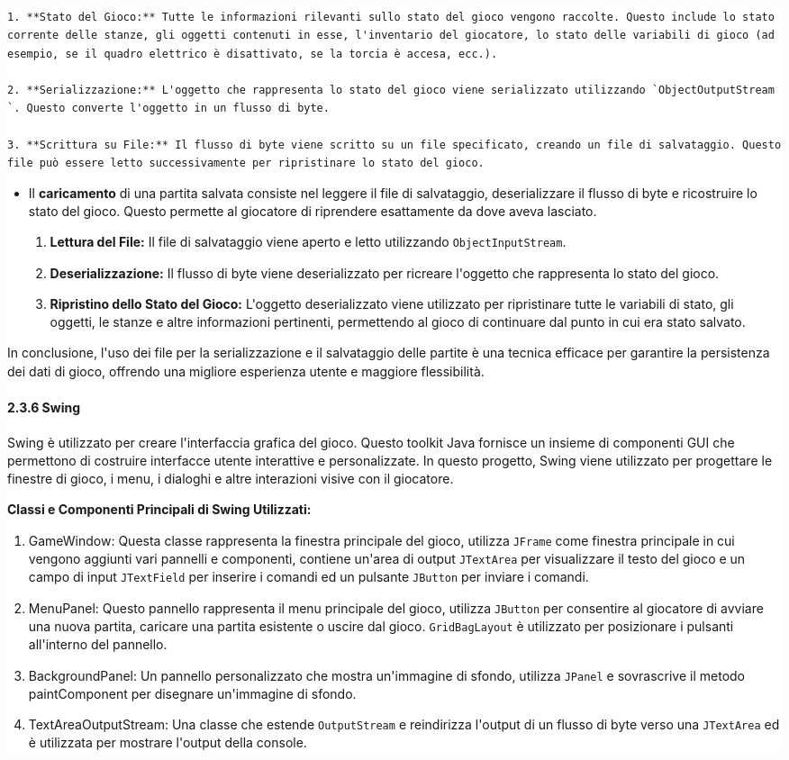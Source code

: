     1. **Stato del Gioco:** Tutte le informazioni rilevanti sullo stato del gioco vengono raccolte. Questo include lo stato corrente delle stanze, gli oggetti contenuti in esse, l'inventario del giocatore, lo stato delle variabili di gioco (ad esempio, se il quadro elettrico è disattivato, se la torcia è accesa, ecc.).

    2. **Serializzazione:** L'oggetto che rappresenta lo stato del gioco viene serializzato utilizzando `ObjectOutputStream`. Questo converte l'oggetto in un flusso di byte.

    3. **Scrittura su File:** Il flusso di byte viene scritto su un file specificato, creando un file di salvataggio. Questo file può essere letto successivamente per ripristinare lo stato del gioco.

* Il **caricamento** di una partita salvata consiste nel leggere il file di salvataggio, deserializzare il flusso di byte e ricostruire lo stato del gioco. Questo permette al giocatore di riprendere esattamente da dove aveva lasciato.

    1. **Lettura del File:** Il file di salvataggio viene aperto e letto utilizzando `ObjectInputStream`.

    2. **Deserializzazione:** Il flusso di byte viene deserializzato per ricreare l'oggetto che rappresenta lo stato del gioco.

    3. **Ripristino dello Stato del Gioco:** L'oggetto deserializzato viene utilizzato per ripristinare tutte le variabili di stato, gli oggetti, le stanze e altre informazioni pertinenti, permettendo al gioco di continuare dal punto in cui era stato salvato.

In conclusione, l'uso dei file per la serializzazione e il salvataggio delle partite è una tecnica efficace per garantire la persistenza dei dati di gioco, offrendo una migliore esperienza utente e maggiore flessibilità.

#### 2.3.6 Swing

Swing è utilizzato per creare l'interfaccia grafica del gioco. Questo toolkit Java fornisce un insieme di componenti GUI che permettono di costruire interfacce utente interattive e personalizzate. In questo progetto, Swing viene utilizzato per progettare le finestre di gioco, i menu, i dialoghi e altre interazioni visive con il giocatore.


**Classi e Componenti Principali di Swing Utilizzati:**

1. GameWindow:
Questa classe rappresenta la finestra principale del gioco, utilizza `JFrame` come finestra principale in cui vengono aggiunti vari pannelli e componenti, contiene un'area di output `JTextArea` per visualizzare il testo del gioco e un campo di input `JTextField` per inserire i comandi ed un pulsante `JButton` per inviare i comandi.

2. MenuPanel:
Questo pannello rappresenta il menu principale del gioco, utilizza `JButton` per consentire al giocatore di avviare una nuova partita, caricare una partita esistente o uscire dal gioco. `GridBagLayout` è utilizzato per posizionare i pulsanti all'interno del pannello.

3. BackgroundPanel:
Un pannello personalizzato che mostra un'immagine di sfondo, utilizza `JPanel` e sovrascrive il metodo paintComponent per disegnare un'immagine di sfondo.

4. TextAreaOutputStream:
Una classe che estende `OutputStream` e reindirizza l'output di un flusso di byte verso una `JTextArea` ed è utilizzata per mostrare l'output della console.
